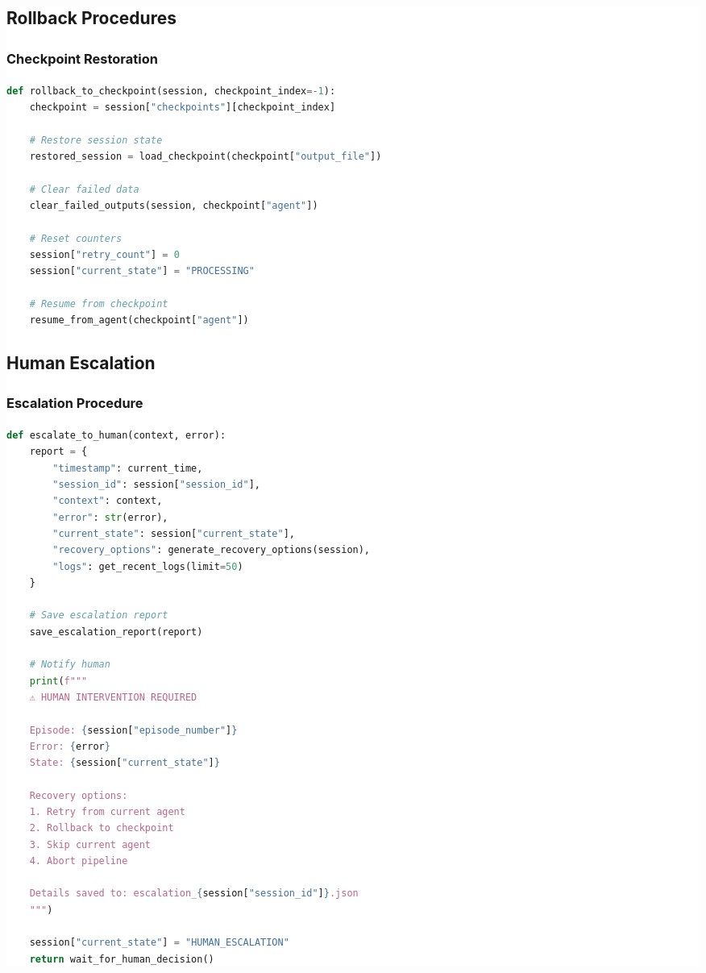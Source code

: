 ## Rollback Procedures

### Checkpoint Restoration

```python
def rollback_to_checkpoint(session, checkpoint_index=-1):
    checkpoint = session["checkpoints"][checkpoint_index]

    # Restore session state
    restored_session = load_checkpoint(checkpoint["output_file"])

    # Clear failed data
    clear_failed_outputs(session, checkpoint["agent"])

    # Reset counters
    session["retry_count"] = 0
    session["current_state"] = "PROCESSING"

    # Resume from checkpoint
    resume_from_agent(checkpoint["agent"])
```

## Human Escalation

### Escalation Procedure

```python
def escalate_to_human(context, error):
    report = {
        "timestamp": current_time,
        "session_id": session["session_id"],
        "context": context,
        "error": str(error),
        "current_state": session["current_state"],
        "recovery_options": generate_recovery_options(session),
        "logs": get_recent_logs(limit=50)
    }

    # Save escalation report
    save_escalation_report(report)

    # Notify human
    print(f"""
    ⚠️ HUMAN INTERVENTION REQUIRED

    Episode: {session["episode_number"]}
    Error: {error}
    State: {session["current_state"]}

    Recovery options:
    1. Retry from current agent
    2. Rollback to checkpoint
    3. Skip current agent
    4. Abort pipeline

    Details saved to: escalation_{session["session_id"]}.json
    """)

    session["current_state"] = "HUMAN_ESCALATION"
    return wait_for_human_decision()
```
